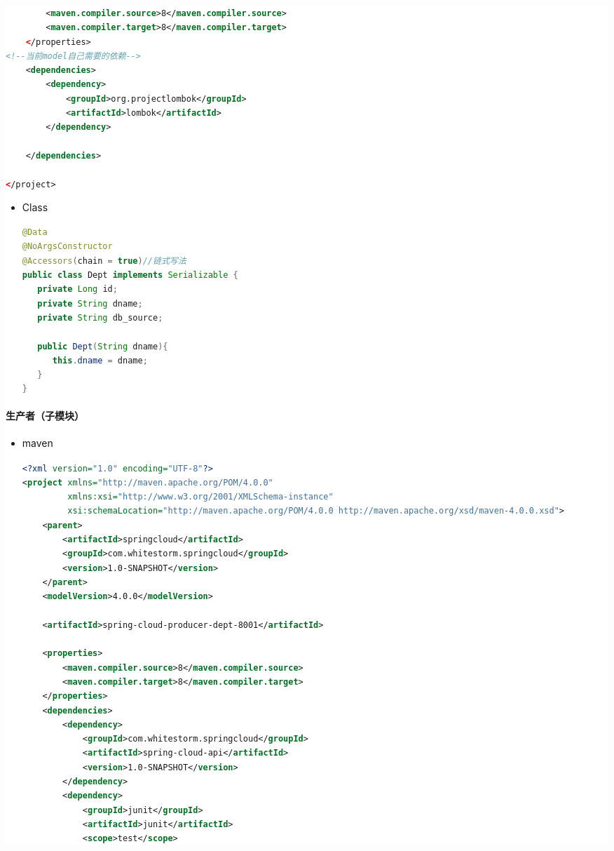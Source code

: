   ```xml
          <maven.compiler.source>8</maven.compiler.source>
          <maven.compiler.target>8</maven.compiler.target>
      </properties>
  <!--当前model自己需要的依赖-->
      <dependencies>
          <dependency>
              <groupId>org.projectlombok</groupId>
              <artifactId>lombok</artifactId>
          </dependency>
  
      </dependencies>
  
  </project>
  ```

- Class

  ```java
  @Data
  @NoArgsConstructor
  @Accessors(chain = true)//链式写法
  public class Dept implements Serializable {
     private Long id;
     private String dname;
     private String db_source;
  
     public Dept(String dname){
        this.dname = dname;
     }
  }
  ```

#### 生产者（子模块）

- maven

  ```xml
  <?xml version="1.0" encoding="UTF-8"?>
  <project xmlns="http://maven.apache.org/POM/4.0.0"
           xmlns:xsi="http://www.w3.org/2001/XMLSchema-instance"
           xsi:schemaLocation="http://maven.apache.org/POM/4.0.0 http://maven.apache.org/xsd/maven-4.0.0.xsd">
      <parent>
          <artifactId>springcloud</artifactId>
          <groupId>com.whitestorm.springcloud</groupId>
          <version>1.0-SNAPSHOT</version>
      </parent>
      <modelVersion>4.0.0</modelVersion>
  
      <artifactId>spring-cloud-producer-dept-8001</artifactId>
  
      <properties>
          <maven.compiler.source>8</maven.compiler.source>
          <maven.compiler.target>8</maven.compiler.target>
      </properties>
      <dependencies>
          <dependency>
              <groupId>com.whitestorm.springcloud</groupId>
              <artifactId>spring-cloud-api</artifactId>
              <version>1.0-SNAPSHOT</version>
          </dependency>
          <dependency>
              <groupId>junit</groupId>
              <artifactId>junit</artifactId>
              <scope>test</scope>
  ```